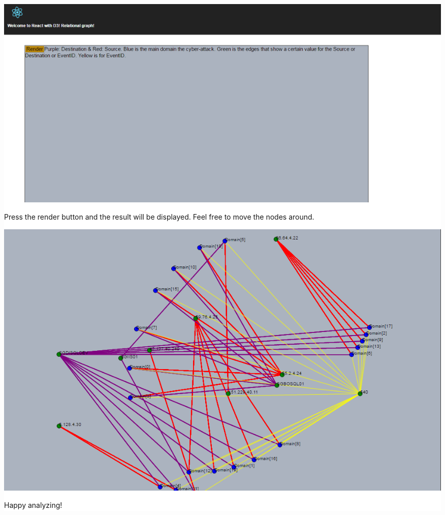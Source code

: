 ![Screenshot](https://github.com/Thelin90/CyberAttacks/blob/master/reactpage.png)


Press the render button and the result will be displayed. Feel free to move the nodes around.

![Screenshot](https://github.com/Thelin90/CyberAttacks/blob/master/reactpageresult.png)

Happy analyzing!
